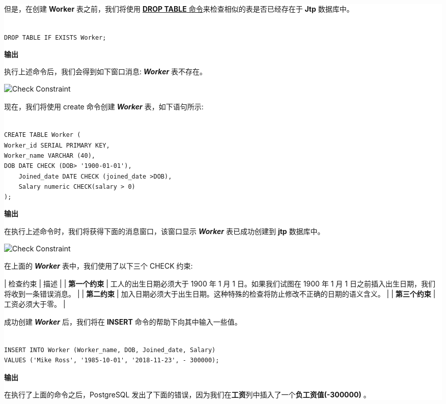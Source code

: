 但是，在创建 **Worker** 表之前，我们将使用 [**DROP TABLE** 命令](https://www.javatpoint.com/postgresql-drop-table)来检查相似的表是否已经存在于 **Jtp** 数据库中。

```

DROP TABLE IF EXISTS Worker;

```

**输出**

执行上述命令后，我们会得到如下窗口消息: ***Worker*** 表不存在。

![Check Constraint](../Images/5ac0075f8719f1ddac94c2090b52f807.png)

现在，我们将使用 create 命令创建 ***Worker*** 表，如下语句所示:

```

CREATE TABLE Worker (
Worker_id SERIAL PRIMARY KEY,
Worker_name VARCHAR (40),
DOB DATE CHECK (DOB> '1900-01-01'),
	Joined_date DATE CHECK (joined_date >DOB),
	Salary numeric CHECK(salary > 0)
);

```

**输出**

在执行上述命令时，我们将获得下面的消息窗口，该窗口显示 ***Worker*** 表已成功创建到 **jtp** 数据库中。

![Check Constraint](../Images/6b63d5d8505501b7b014a478a06b6ec2.png)

在上面的 ***Worker*** 表中，我们使用了以下三个 CHECK 约束:

| 检查约束 | 描述 |
| **第一个约束** | 工人的出生日期必须大于 1900 年 1 月 1 日。如果我们试图在 1900 年 1 月 1 日之前插入出生日期，我们将收到一条错误消息。 |
| **第二约束** | 加入日期必须大于出生日期。这种特殊的检查将防止修改不正确的日期的语义含义。 |
| **第三个约束** | 工资必须大于零。 |

成功创建 ***Worker*** 后，我们将在 **INSERT** 命令的帮助下向其中输入一些值。

```

INSERT INTO Worker (Worker_name, DOB, Joined_date, Salary)
VALUES ('Mike Ross', '1985-10-01', '2018-11-23', - 300000);

```

**输出**

在执行了上面的命令之后，PostgreSQL 发出了下面的错误，因为我们在**工资**列中插入了一个**负工资值(-300000)** 。
